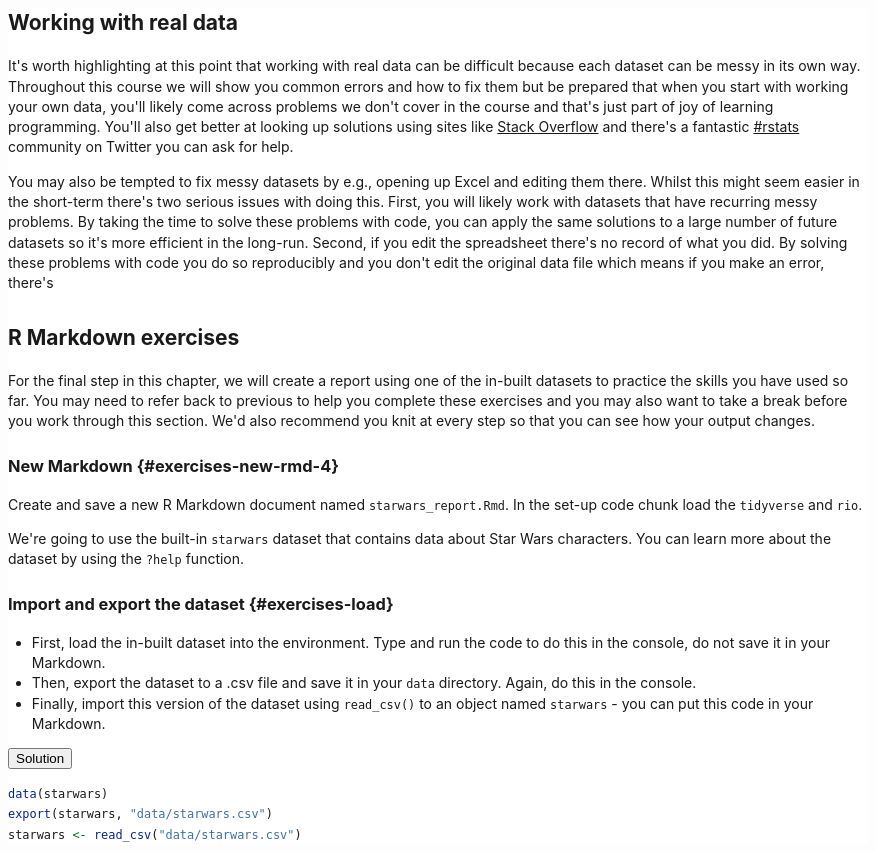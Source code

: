 
</div>


## Working with real data

It's worth highlighting at this point that working with real data can be difficult because each dataset can be messy in its own way. Throughout this course we will show you common errors and how to fix them but be prepared that when you start with working your own data, you'll likely come across problems we don't cover in the course and that's just part of joy of learning programming. You'll also get better at looking up solutions using sites like [Stack Overflow](https://stackoverflow.com/) and there's a fantastic [#rstats](https://twitter.com/hashtag/rstats?src=hashtag_click) community on Twitter you can ask for help.

You may also be tempted to fix messy datasets by e.g., opening up Excel and editing them there. Whilst this might seem easier in the short-term there's two serious issues with doing this. First, you will likely work with datasets that have recurring messy problems. By taking the time to solve these problems with code, you can apply the same solutions to a large number of future datasets so it's more efficient in the long-run. Second, if you edit the spreadsheet there's no record of what you did. By solving these problems with code you do so reproducibly and you don't edit the original data file which means if you make an error, there's

## R Markdown exercises

For the final step in this chapter, we will create a report using one of the in-built datasets to practice the skills you have used so far. You may need to refer back to previous to help you complete these exercises and you may also want to take a break before you work through this section. We'd also recommend you knit at every step so that you can see how your output changes.

### New Markdown {#exercises-new-rmd-4}

Create and save a new R Markdown document named `starwars_report.Rmd`. In the set-up code chunk load the `tidyverse` and `rio`.

We're going to use the built-in `starwars` dataset that contains data about Star Wars characters. You can learn more about the dataset by using the `?help` function.

### Import and export the dataset {#exercises-load}

* First, load the in-built dataset into the environment. Type and run the code to do this in the console, do not save it in your Markdown.  
* Then, export the dataset to a .csv file and save it in your `data` directory. Again, do this in the console.
* Finally, import this version of the dataset using `read_csv()` to an object named `starwars` - you can put this code in your Markdown.


<div class='webex-solution'><button>Solution</button>



```r
data(starwars)
export(starwars, "data/starwars.csv")
starwars <- read_csv("data/starwars.csv")
```

